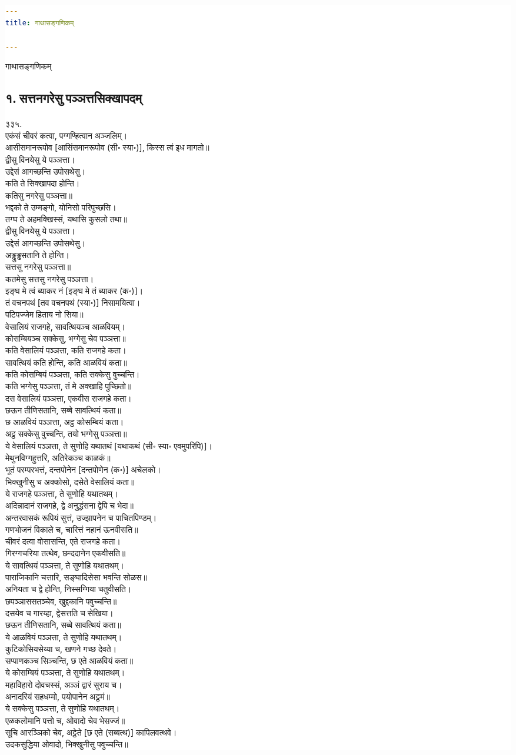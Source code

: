 ```yaml
---
title: गाथासङ्गणिकम्

---
```

गाथासङ्गणिकम्  


## १. सत्तनगरेसु पञ्ञत्तसिक्खापदम्

३३५.  
एकंसं चीवरं कत्वा, पग्गण्हित्वान अञ्जलिम्।  
आसीसमानरूपोव [आसिंसमानरूपोव (सी॰ स्या॰)], किस्स त्वं इध मागतो॥  
द्वीसु विनयेसु ये पञ्ञत्ता।  
उद्देसं आगच्छन्ति उपोसथेसु।  
कति ते सिक्खापदा होन्ति।  
कतिसु नगरेसु पञ्ञत्ता॥  
भद्दको ते उम्मङ्गो, योनिसो परिपुच्छसि।  
तग्घ ते अहमक्खिस्सं, यथासि कुसलो तथा॥  
द्वीसु विनयेसु ये पञ्ञत्ता।  
उद्देसं आगच्छन्ति उपोसथेसु।  
अड्ढुड्ढसतानि ते होन्ति।  
सत्तसु नगरेसु पञ्ञत्ता॥  
कतमेसु सत्तसु नगरेसु पञ्ञत्ता।  
इङ्घ मे त्वं ब्याकर नं [इङ्घ मे तं ब्याकर (क॰)]।  
तं वचनपथं [तव वचनपथं (स्या॰)] निसामयित्वा।  
पटिपज्जेम हिताय नो सिया॥  
वेसालियं राजगहे, सावत्थियञ्च आळवियम्।  
कोसम्बियञ्च सक्केसु, भग्गेसु चेव पञ्ञत्ता॥  
कति वेसालियं पञ्ञत्ता, कति राजगहे कता।  
सावत्थियं कति होन्ति, कति आळवियं कता॥  
कति कोसम्बियं पञ्ञत्ता, कति सक्केसु वुच्चन्ति।  
कति भग्गेसु पञ्ञत्ता, तं मे अक्खाहि पुच्छितो॥  
दस वेसालियं पञ्ञत्ता, एकवीस राजगहे कता।  
छऊन तीणिसतानि, सब्बे सावत्थियं कता॥  
छ आळवियं पञ्ञत्ता, अट्ठ कोसम्बियं कता।  
अट्ठ सक्केसु वुच्चन्ति, तयो भग्गेसु पञ्ञत्ता॥  
ये वेसालियं पञ्ञत्ता, ते सुणोहि यथातथं [यथाकथं (सी॰ स्या॰ एवमुपरिपि)]।  
मेथुनविग्गहुत्तरि, अतिरेकञ्च काळकं॥  
भूतं परम्परभत्तं, दन्तपोनेन [दन्तपोणेन (क॰)] अचेलको।  
भिक्खुनीसु च अक्कोसो, दसेते वेसालियं कता॥  
ये राजगहे पञ्ञत्ता, ते सुणोहि यथातथम्।  
अदिन्नादानं राजगहे, द्वे अनुद्धंसना द्वेपि च भेदा॥  
अन्तरवासकं रूपियं सुत्तं, उज्झापनेन च पाचितपिण्डम्।  
गणभोजनं विकाले च, चारित्तं नहानं ऊनवीसति॥  
चीवरं दत्वा वोसासन्ति, एते राजगहे कता।  
गिरग्गचरिया तत्थेव, छन्ददानेन एकवीसति॥  
ये सावत्थियं पञ्ञत्ता, ते सुणोहि यथातथम्।  
पाराजिकानि चत्तारि, सङ्घादिसेसा भवन्ति सोळस॥  
अनियता च द्वे होन्ति, निस्सग्गिया चतुवीसति।  
छपञ्ञाससतञ्चेव, खुद्दकानि पवुच्चन्ति॥  
दसयेव च गारय्हा, द्वेसत्तति च सेखिया।  
छऊन तीणिसतानि, सब्बे सावत्थियं कता॥  
ये आळवियं पञ्ञत्ता, ते सुणोहि यथातथम्।  
कुटिकोसियसेय्या च, खणने गच्छ देवते।  
सप्पाणकञ्च सिञ्चन्ति, छ एते आळवियं कता॥  
ये कोसम्बियं पञ्ञत्ता, ते सुणोहि यथातथम्।  
महाविहारो दोवचस्सं, अञ्ञं द्वारं सुराय च।  
अनादरियं सहधम्मो, पयोपानेन अट्ठमं॥  
ये सक्केसु पञ्ञत्ता, ते सुणोहि यथातथम्।  
एळकलोमानि पत्तो च, ओवादो चेव भेसज्जं॥  
सूचि आरञ्ञिको चेव, अट्ठेते [छ एते (सब्बत्थ)] कापिलवत्थवे।  
उदकसुद्धिया ओवादो, भिक्खुनीसु पवुच्चन्ति॥  
